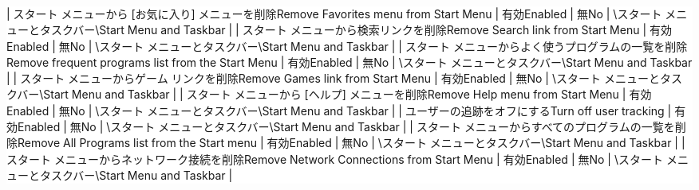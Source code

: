 | <span data-ttu-id="2b3d2-433">スタート メニューから [お気に入り] メニューを削除</span><span class="sxs-lookup"><span data-stu-id="2b3d2-433">Remove Favorites menu from Start Menu</span></span>                                                                                                                                    | <span data-ttu-id="2b3d2-434">有効</span><span class="sxs-lookup"><span data-stu-id="2b3d2-434">Enabled</span></span>  | <span data-ttu-id="2b3d2-435">無</span><span class="sxs-lookup"><span data-stu-id="2b3d2-435">No</span></span>      | <span data-ttu-id="2b3d2-436">\\スタート メニューとタスクバー</span><span class="sxs-lookup"><span data-stu-id="2b3d2-436">\\Start Menu and Taskbar</span></span>                                                    |
| <span data-ttu-id="2b3d2-437">スタート メニューから検索リンクを削除</span><span class="sxs-lookup"><span data-stu-id="2b3d2-437">Remove Search link from Start Menu</span></span>                                                                                                                                       | <span data-ttu-id="2b3d2-438">有効</span><span class="sxs-lookup"><span data-stu-id="2b3d2-438">Enabled</span></span>  | <span data-ttu-id="2b3d2-439">無</span><span class="sxs-lookup"><span data-stu-id="2b3d2-439">No</span></span>      | <span data-ttu-id="2b3d2-440">\\スタート メニューとタスクバー</span><span class="sxs-lookup"><span data-stu-id="2b3d2-440">\\Start Menu and Taskbar</span></span>                                                    |
| <span data-ttu-id="2b3d2-441">スタート メニューからよく使うプログラムの一覧を削除</span><span class="sxs-lookup"><span data-stu-id="2b3d2-441">Remove frequent programs list from the Start Menu</span></span>                                                                                                                        | <span data-ttu-id="2b3d2-442">有効</span><span class="sxs-lookup"><span data-stu-id="2b3d2-442">Enabled</span></span>  | <span data-ttu-id="2b3d2-443">無</span><span class="sxs-lookup"><span data-stu-id="2b3d2-443">No</span></span>      | <span data-ttu-id="2b3d2-444">\\スタート メニューとタスクバー</span><span class="sxs-lookup"><span data-stu-id="2b3d2-444">\\Start Menu and Taskbar</span></span>                                                    |
| <span data-ttu-id="2b3d2-445">スタート メニューからゲーム リンクを削除</span><span class="sxs-lookup"><span data-stu-id="2b3d2-445">Remove Games link from Start Menu</span></span>                                                                                                                                        | <span data-ttu-id="2b3d2-446">有効</span><span class="sxs-lookup"><span data-stu-id="2b3d2-446">Enabled</span></span>  | <span data-ttu-id="2b3d2-447">無</span><span class="sxs-lookup"><span data-stu-id="2b3d2-447">No</span></span>      | <span data-ttu-id="2b3d2-448">\\スタート メニューとタスクバー</span><span class="sxs-lookup"><span data-stu-id="2b3d2-448">\\Start Menu and Taskbar</span></span>                                                    |
| <span data-ttu-id="2b3d2-449">スタート メニューから [ヘルプ] メニューを削除</span><span class="sxs-lookup"><span data-stu-id="2b3d2-449">Remove Help menu from Start Menu</span></span>                                                                                                                                         | <span data-ttu-id="2b3d2-450">有効</span><span class="sxs-lookup"><span data-stu-id="2b3d2-450">Enabled</span></span>  | <span data-ttu-id="2b3d2-451">無</span><span class="sxs-lookup"><span data-stu-id="2b3d2-451">No</span></span>      | <span data-ttu-id="2b3d2-452">\\スタート メニューとタスクバー</span><span class="sxs-lookup"><span data-stu-id="2b3d2-452">\\Start Menu and Taskbar</span></span>                                                    |
| <span data-ttu-id="2b3d2-453">ユーザーの追跡をオフにする</span><span class="sxs-lookup"><span data-stu-id="2b3d2-453">Turn off user tracking</span></span>                                                                                                                                                   | <span data-ttu-id="2b3d2-454">有効</span><span class="sxs-lookup"><span data-stu-id="2b3d2-454">Enabled</span></span>  | <span data-ttu-id="2b3d2-455">無</span><span class="sxs-lookup"><span data-stu-id="2b3d2-455">No</span></span>      | <span data-ttu-id="2b3d2-456">\\スタート メニューとタスクバー</span><span class="sxs-lookup"><span data-stu-id="2b3d2-456">\\Start Menu and Taskbar</span></span>                                                    |
| <span data-ttu-id="2b3d2-457">スタート メニューからすべてのプログラムの一覧を削除</span><span class="sxs-lookup"><span data-stu-id="2b3d2-457">Remove All Programs list from the Start menu</span></span>                                                                                                                             | <span data-ttu-id="2b3d2-458">有効</span><span class="sxs-lookup"><span data-stu-id="2b3d2-458">Enabled</span></span>  | <span data-ttu-id="2b3d2-459">無</span><span class="sxs-lookup"><span data-stu-id="2b3d2-459">No</span></span>      | <span data-ttu-id="2b3d2-460">\\スタート メニューとタスクバー</span><span class="sxs-lookup"><span data-stu-id="2b3d2-460">\\Start Menu and Taskbar</span></span>                                                    |
| <span data-ttu-id="2b3d2-461">スタート メニューからネットワーク接続を削除</span><span class="sxs-lookup"><span data-stu-id="2b3d2-461">Remove Network Connections from Start Menu</span></span>                                                                                                                               | <span data-ttu-id="2b3d2-462">有効</span><span class="sxs-lookup"><span data-stu-id="2b3d2-462">Enabled</span></span>  | <span data-ttu-id="2b3d2-463">無</span><span class="sxs-lookup"><span data-stu-id="2b3d2-463">No</span></span>      | <span data-ttu-id="2b3d2-464">\\スタート メニューとタスクバー</span><span class="sxs-lookup"><span data-stu-id="2b3d2-464">\\Start Menu and Taskbar</span></span>                                                    |
